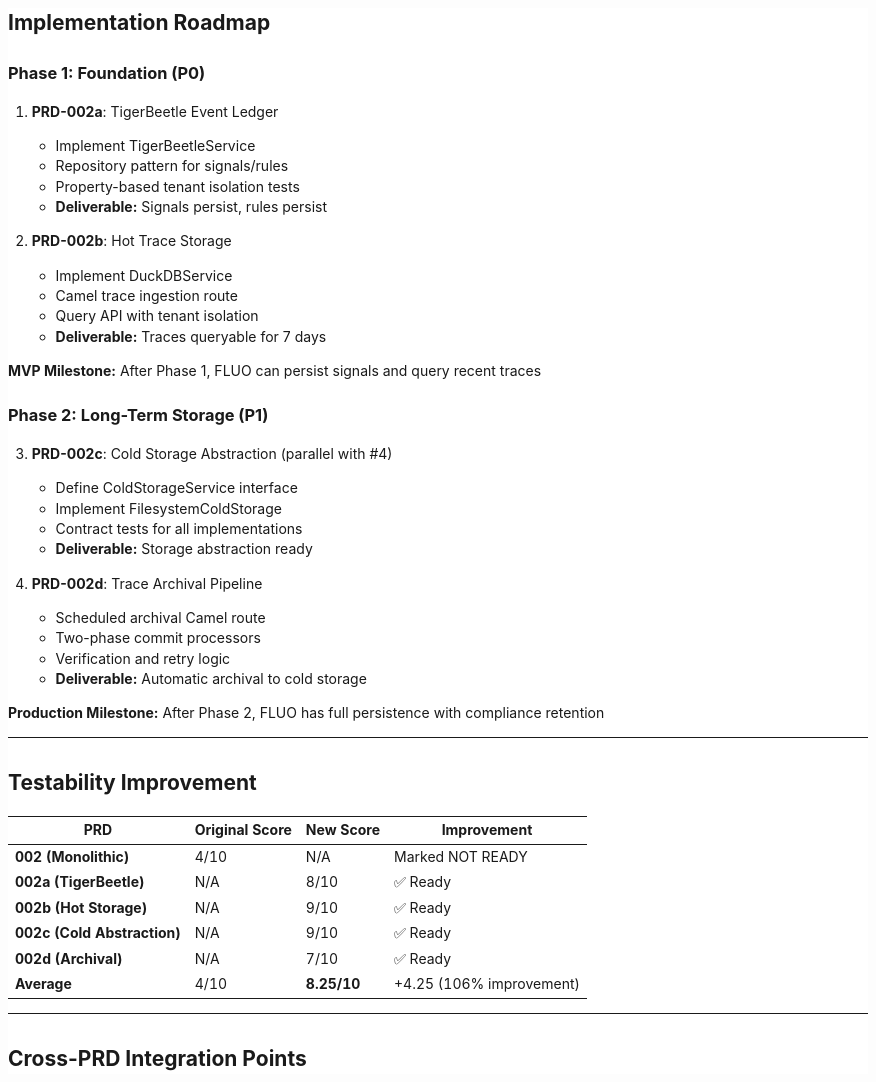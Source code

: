 ## Implementation Roadmap

### Phase 1: Foundation (P0)
1. **PRD-002a**: TigerBeetle Event Ledger
   - Implement TigerBeetleService
   - Repository pattern for signals/rules
   - Property-based tenant isolation tests
   - **Deliverable:** Signals persist, rules persist

2. **PRD-002b**: Hot Trace Storage
   - Implement DuckDBService
   - Camel trace ingestion route
   - Query API with tenant isolation
   - **Deliverable:** Traces queryable for 7 days

**MVP Milestone:** After Phase 1, FLUO can persist signals and query recent traces

### Phase 2: Long-Term Storage (P1)
3. **PRD-002c**: Cold Storage Abstraction (parallel with #4)
   - Define ColdStorageService interface
   - Implement FilesystemColdStorage
   - Contract tests for all implementations
   - **Deliverable:** Storage abstraction ready

4. **PRD-002d**: Trace Archival Pipeline
   - Scheduled archival Camel route
   - Two-phase commit processors
   - Verification and retry logic
   - **Deliverable:** Automatic archival to cold storage

**Production Milestone:** After Phase 2, FLUO has full persistence with compliance retention

---

## Testability Improvement

| PRD | Original Score | New Score | Improvement |
|-----|---------------|-----------|-------------|
| **002 (Monolithic)** | 4/10 | N/A | Marked NOT READY |
| **002a (TigerBeetle)** | N/A | 8/10 | ✅ Ready |
| **002b (Hot Storage)** | N/A | 9/10 | ✅ Ready |
| **002c (Cold Abstraction)** | N/A | 9/10 | ✅ Ready |
| **002d (Archival)** | N/A | 7/10 | ✅ Ready |
| **Average** | 4/10 | **8.25/10** | +4.25 (106% improvement) |

---

## Cross-PRD Integration Points

